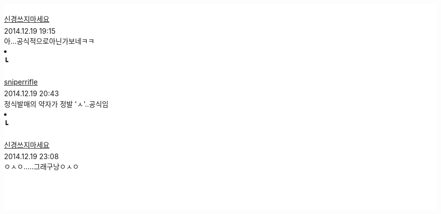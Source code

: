 <div class="icon"><img alt="" class="myicon" src="http://i1.daumcdn.net/pimg/blog/p_img/mycon/basic_2.gif"/></div>
<div class="fl">
<a class="bold" href="http://blog.daum.net/ghcjf1001" target="_blank">신경쓰지마세요 </a>
<div style="width: 1px; height: 1px; overflow: hidden; visibility: hidden; border:1px solid red">
<span id="uname529" style="display:none;">신경쓰지마세요</span>
<span id="pwd529" style="display:none;"></span>
<span id="emailblog529" name="http://blog.daum.net/ghcjf1001" style="display:none;"></span>
<span id="open529" style="display:none">Y</span>
</div>
</div>
<div class="sDateTime">2014.12.19 19:15</div>
</div>
<div class="contRe" id="Text529">아...공식적으로아닌가보네ㅋㅋ</div>
<div class="contReReArea" id="inWrite529" style="display:none;"></div>
</li><li class="secondCmt"><div class="opinionListMenuRe" id="parent_507">
<div class="reIcon">┗</div>
<div class="icon"><img alt="" class="myicon" src="http://cfile217.uf.daum.net/M21x21/23254B425446251B1045FF"/></div>
<div class="fl">
<a class="bold" href="http://blog.daum.net/sniperriflesr" target="_blank">sniperrifle </a>
<div style="width: 1px; height: 1px; overflow: hidden; visibility: hidden; border:1px solid red">
<span id="uname530" style="display:none;">sniperrifle</span>
<span id="pwd530" style="display:none;"></span>
<span id="emailblog530" name="http://blog.daum.net/sniperriflesr" style="display:none;"></span>
<span id="open530" style="display:none">Y</span>
</div>
</div>
<div class="sDateTime">2014.12.19 20:43</div>
</div>
<div class="contRe" id="Text530">정식발매의 약자가 정발 'ㅅ'..공식임</div>
<div class="contReReArea" id="inWrite530" style="display:none;"></div>
</li><li class="secondCmt"><div class="opinionListMenuRe" id="parent_507">
<div class="reIcon">┗</div>
<div class="icon"><img alt="" class="myicon" src="http://i1.daumcdn.net/pimg/blog/p_img/mycon/basic_2.gif"/></div>
<div class="fl">
<a class="bold" href="http://blog.daum.net/ghcjf1001" target="_blank">신경쓰지마세요 </a>
<div style="width: 1px; height: 1px; overflow: hidden; visibility: hidden; border:1px solid red">
<span id="uname531" style="display:none;">신경쓰지마세요</span>
<span id="pwd531" style="display:none;"></span>
<span id="emailblog531" name="http://blog.daum.net/ghcjf1001" style="display:none;"></span>
<span id="open531" style="display:none">Y</span>
</div>
</div>
<div class="sDateTime">2014.12.19 23:08</div>
</div>
<div class="contRe" id="Text531">ㅇㅅㅇ.....그래구낭ㅇㅅㅇ</div>
<div class="contReReArea" id="inWrite531" style="display:none;"></div>
</li></ul></li></ul>
</div><br/>

<br/>
<p id="refer"></p>
<br/>
